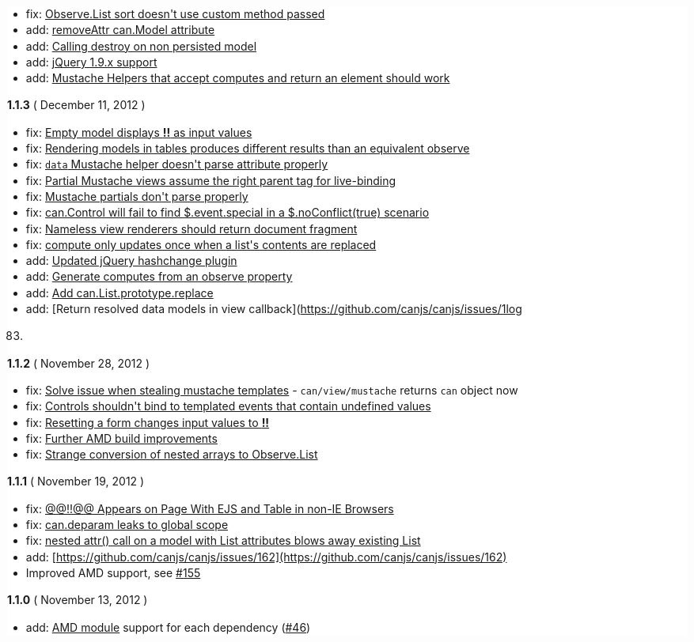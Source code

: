 - fix: [Observe.List sort doesn't use custom method passed](https://github.com/canjs/canjs/issues/169)
- add: [removeAttr can.Model attribute](https://github.com/canjs/canjs/pull/245)
- add: [Calling destroy on non persisted model](https://github.com/canjs/canjs/pull/181)
- add: [jQuery 1.9.x support](https://github.com/canjs/canjs/pull/237)
- add: [Mustache Helpers that accept computes and return an element should work](https://github.com/canjs/canjs/issues/254)

__1.1.3__ ( December 11, 2012 )

- fix: [Empty model displays __!!__ as input values](https://github.com/canjs/canjs/issues/196)
- fix: [Rendering models in tables produces different results than an equivalent observe](https://github.com/canjs/canjs/issues/202)
- fix: [`data` Mustache helper doesn't parse attribute properly](https://github.com/canjs/canjs/issues/200)
- fix: [Partial Mustache views assume the right parent tag for live-binding](https://github.com/canjs/canjs/commit/492a22f7655d1ff15c37b95213252c87a264fe3e)
- fix: [Mustache partials don't parse properly](https://github.com/canjs/canjs/issues/199)
- fix: [can.Control will fail to find $.event.special in a $.noConflict(true) scenario](https://github.com/canjs/canjs/issues/191)
- fix: [Nameless view renderers should return document fragment](https://github.com/canjs/canjs/issues/195)
- fix: [compute only updates once when a list's contents are replaced](https://github.com/canjs/canjs/commit/9cb47dfabba5dbe3bef161e6aae4a5ce2965ac49)
- add: [Updated jQuery hashchange plugin](https://github.com/canjs/canjs/pull/201)
- add: [Generate computes from an observe property](https://github.com/canjs/canjs/issues/203)
- add: [Add can.List.prototype.replace](https://github.com/canjs/canjs/issues/194)
- add: [Return resolved data models in view callback](https://github.com/canjs/canjs/issues/1log
83)

__1.1.2__ ( November 28, 2012 )

- fix: [Solve issue when stealing mustache templates](https://github.com/canjs/canjs/pull/175) - `can/view/mustache` returns `can` object now
- fix: [Controls shouldn't bind to templated events that contain undefined values](https://github.com/canjs/canjs/commit/e90bc56d9c1ec46ae01f084ccbcab43c9c611d0c)
- fix: [Resetting a form changes input values to __!!__](https://github.com/canjs/canjs/issues/166)
- fix: [Further AMD build improvements](https://github.com/canjs/canjs/issues/168)
- fix: [Strange conversion of nested arrays to Observe.List](https://github.com/canjs/canjs/issues/172)

__1.1.1__ ( November 19, 2012 )

- fix: [@@!!@@ Appears on Page With EJS and Table in non-IE Browsers](https://github.com/canjs/canjs/issues/156)
- fix: [can.deparam leaks to global scope](https://github.com/canjs/canjs/issues/152)
- fix: [nested attr() call on a model with List attributes blows away existing List](https://github.com/canjs/canjs/pull/160)
- add: [https://github.com/canjs/canjs/issues/162](https://github.com/canjs/canjs/issues/162)
- Improved AMD support, see [#155](https://github.com/canjs/canjs/issues/155)

__1.1.0__ ( November 13, 2012 )

 - add: [AMD module](#using_canjs-amd) support for each dependency ([#46](https://github.com/canjs/canjs/issues/46))
